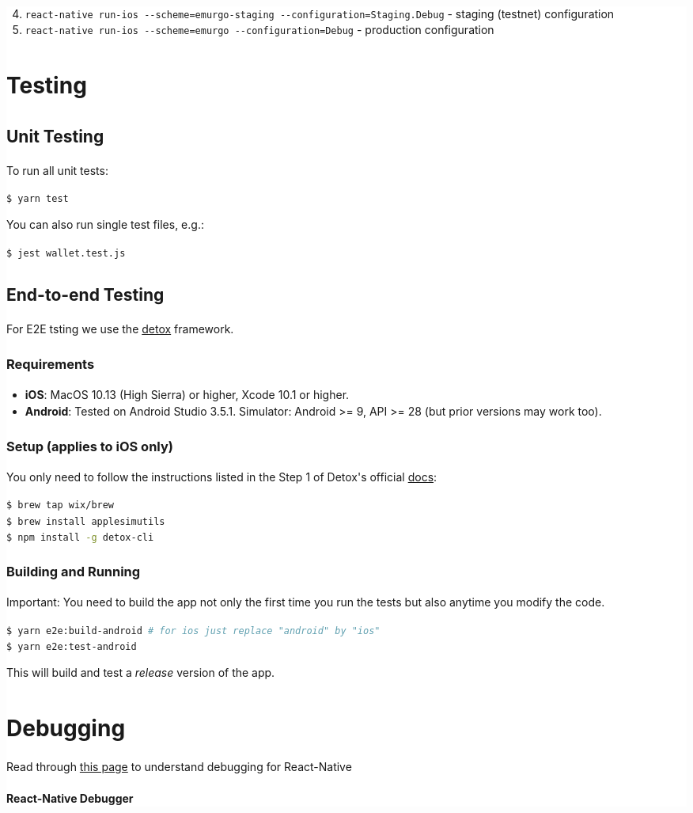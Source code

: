 4. `react-native run-ios --scheme=emurgo-staging --configuration=Staging.Debug` - staging (testnet) configuration
5. `react-native run-ios --scheme=emurgo --configuration=Debug` - production configuration

# Testing

## Unit Testing

To run all unit tests:
```bash
$ yarn test
```

You can also run single test files, e.g.:
```bash
$ jest wallet.test.js
```

## End-to-end Testing
For E2E tsting we use the [detox](https://github.com/wix/Detox) framework.

### Requirements
- **iOS**: MacOS 10.13 (High Sierra) or higher, Xcode 10.1 or higher.
- **Android**: Tested on Android Studio 3.5.1. Simulator: Android >= 9, API >= 28 (but prior versions may work too).

### Setup (applies to iOS only)
You only need to follow the instructions listed in the Step 1 of Detox's official [docs](https://github.com/wix/Detox/blob/master/docs/Introduction.GettingStarted.md#step-1-install-dependencies):
```bash
$ brew tap wix/brew
$ brew install applesimutils
$ npm install -g detox-cli
```
### Building and Running
Important: You need to build the app not only the first time you run the tests but also anytime you modify the code.

```bash
$ yarn e2e:build-android # for ios just replace "android" by "ios"
$ yarn e2e:test-android
```
This will build and test a *release* version of the app.

# Debugging

Read through [this page](https://facebook.github.io/react-native/docs/debugging) to understand debugging for React-Native

#### React-Native Debugger
